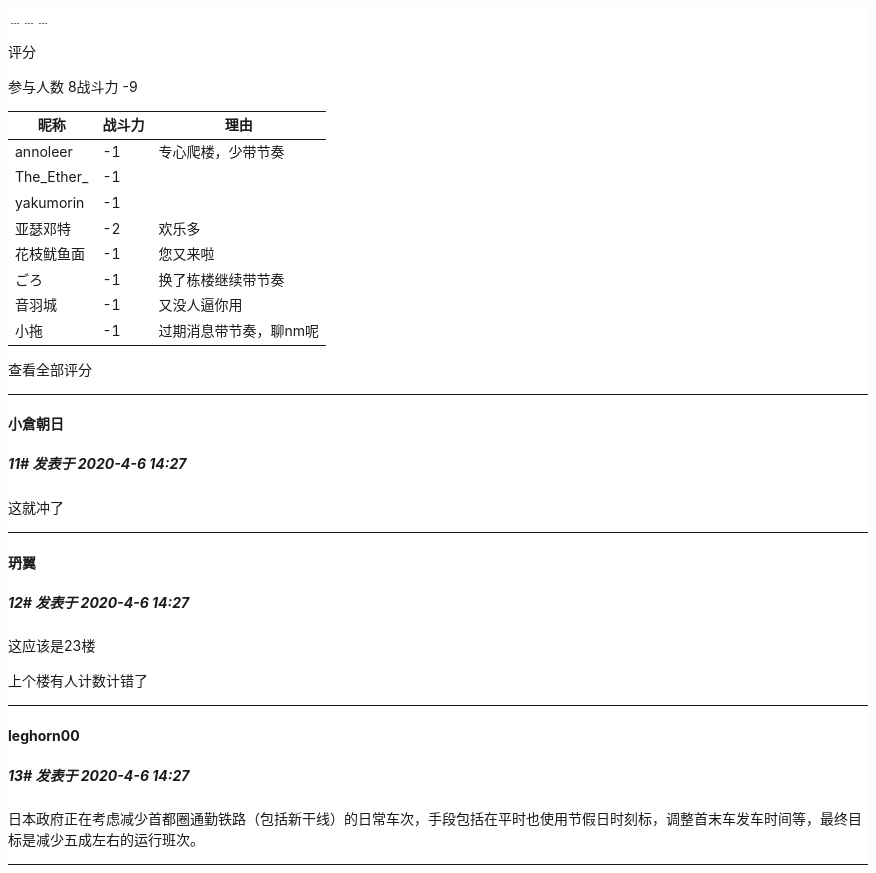 
﹍﹍﹍

评分


 参与人数 8战斗力 -9

|昵称|战斗力|理由|
|----|---|---|
| annoleer|-1|专心爬楼，少带节奏|
| The_Ether_|-1||
| yakumorin|-1||
| 亚瑟邓特|-2|欢乐多|
| 花枝鱿鱼面|-1|您又来啦|
| ごろ|-1|换了栋楼继续带节奏|
| 音羽城|-1|又没人逼你用|
| 小拖|-1|过期消息带节奏，聊nm呢|


查看全部评分


-----

####  小倉朝日  
##### 11#       发表于 2020-4-6 14:27


这就冲了


-----

####  玬翼  
##### 12#       发表于 2020-4-6 14:27


这应该是23楼

上个楼有人计数计错了


-----

####  leghorn00  
##### 13#       发表于 2020-4-6 14:27


日本政府正在考虑减少首都圈通勤铁路（包括新干线）的日常车次，手段包括在平时也使用节假日时刻标，调整首末车发车时间等，最终目标是减少五成左右的运行班次。


-----
